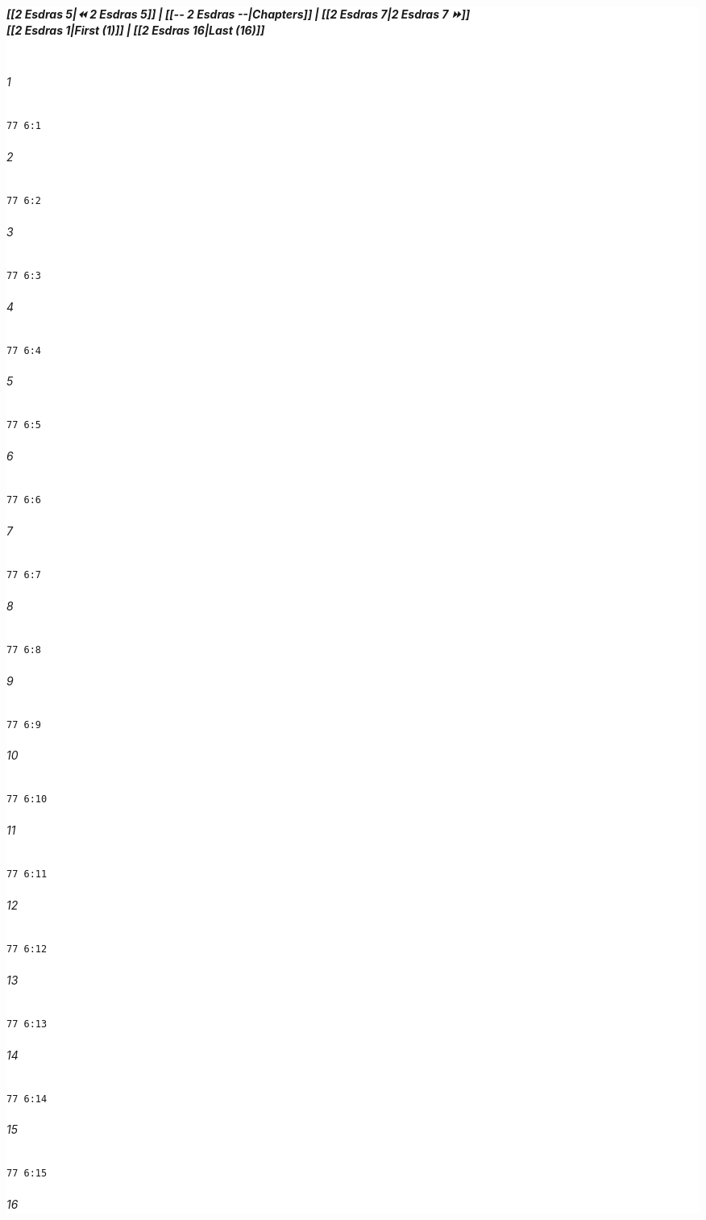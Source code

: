 
##### **[[2 Esdras 5|⏪ 2 Esdras 5]] | [[-- 2 Esdras --|Chapters]] | [[2 Esdras 7|2 Esdras 7 ⏩]]**<br>**[[2 Esdras 1|First (1)]] | [[2 Esdras 16|Last (16)]]**<br><br>

###### 1
``` verse
77 6:1
```
###### 2
``` verse
77 6:2
```
###### 3
``` verse
77 6:3
```
###### 4
``` verse
77 6:4
```
###### 5
``` verse
77 6:5
```
###### 6
``` verse
77 6:6
```
###### 7
``` verse
77 6:7
```
###### 8
``` verse
77 6:8
```
###### 9
``` verse
77 6:9
```
###### 10
``` verse
77 6:10
```
###### 11
``` verse
77 6:11
```
###### 12
``` verse
77 6:12
```
###### 13
``` verse
77 6:13
```
###### 14
``` verse
77 6:14
```
###### 15
``` verse
77 6:15
```
###### 16
``` verse
```